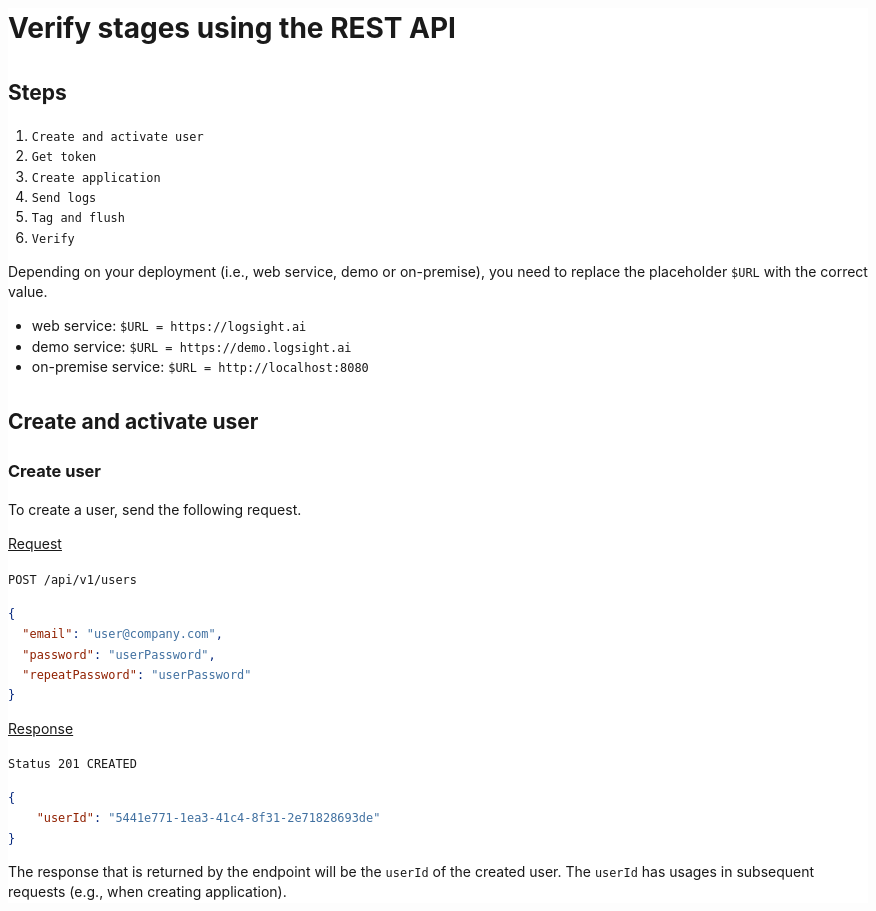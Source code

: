 # Verify stages using the REST API


## Steps

1. `Create and activate user`
2. `Get token`
3. `Create application`
4. `Send logs`
5. `Tag and flush`
6. `Verify`

Depending on your deployment (i.e., web service, demo or on-premise), you need to replace the placeholder ```$URL``` 
with the correct value.

+ web service: ```$URL = https://logsight.ai``` 
+ demo service: ```$URL = https://demo.logsight.ai``` 
+ on-premise service: ```$URL = http://localhost:8080```


## Create and activate user
### Create user

To create a user, send the following request.

[Request](https://demo.logsight.ai/swagger-ui/index.html#/Users/createUserUsingPOST)

```
POST /api/v1/users
```

```json
{
  "email": "user@company.com",
  "password": "userPassword",
  "repeatPassword": "userPassword"
}
```

[Response](https://demo.logsight.ai/swagger-ui/index.html#/Users/createUserUsingPOST)

```
Status 201 CREATED
```

```json
{
    "userId": "5441e771-1ea3-41c4-8f31-2e71828693de"
}
```
The response that is returned by the endpoint will be the `userId` of the created user. The `userId` has usages in subsequent requests (e.g., when creating application).

